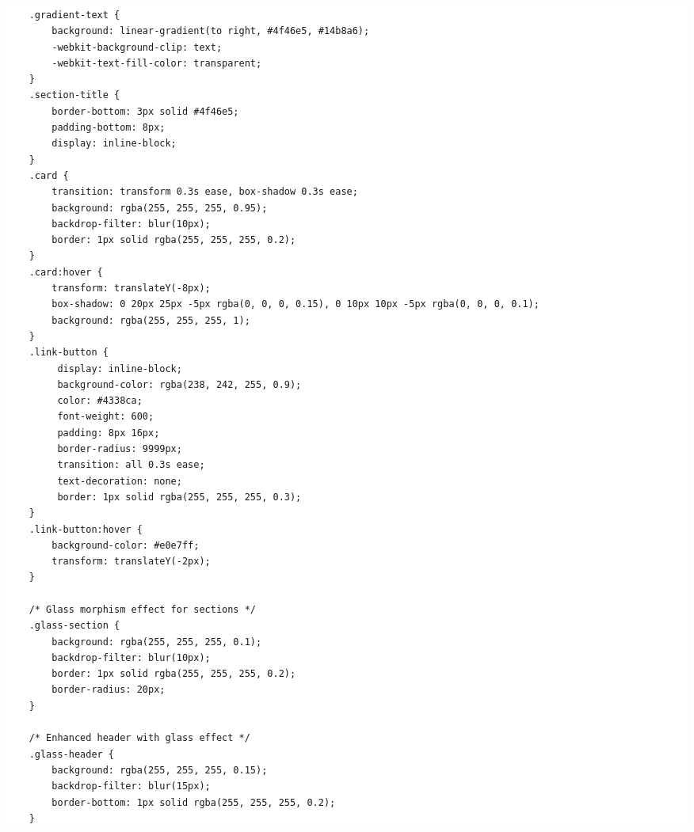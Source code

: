         .gradient-text {
            background: linear-gradient(to right, #4f46e5, #14b8a6);
            -webkit-background-clip: text;
            -webkit-text-fill-color: transparent;
        }
        .section-title {
            border-bottom: 3px solid #4f46e5;
            padding-bottom: 8px;
            display: inline-block;
        }
        .card {
            transition: transform 0.3s ease, box-shadow 0.3s ease;
            background: rgba(255, 255, 255, 0.95);
            backdrop-filter: blur(10px);
            border: 1px solid rgba(255, 255, 255, 0.2);
        }
        .card:hover {
            transform: translateY(-8px);
            box-shadow: 0 20px 25px -5px rgba(0, 0, 0, 0.15), 0 10px 10px -5px rgba(0, 0, 0, 0.1);
            background: rgba(255, 255, 255, 1);
        }
        .link-button {
             display: inline-block;
             background-color: rgba(238, 242, 255, 0.9);
             color: #4338ca;
             font-weight: 600;
             padding: 8px 16px;
             border-radius: 9999px;
             transition: all 0.3s ease;
             text-decoration: none;
             border: 1px solid rgba(255, 255, 255, 0.3);
        }
        .link-button:hover {
            background-color: #e0e7ff;
            transform: translateY(-2px);
        }
        
        /* Glass morphism effect for sections */
        .glass-section {
            background: rgba(255, 255, 255, 0.1);
            backdrop-filter: blur(10px);
            border: 1px solid rgba(255, 255, 255, 0.2);
            border-radius: 20px;
        }
        
        /* Enhanced header with glass effect */
        .glass-header {
            background: rgba(255, 255, 255, 0.15);
            backdrop-filter: blur(15px);
            border-bottom: 1px solid rgba(255, 255, 255, 0.2);
        }
        